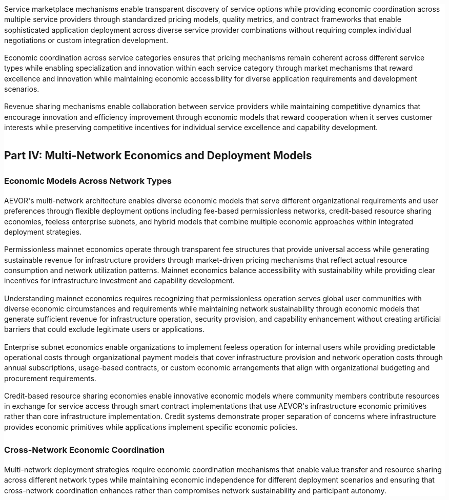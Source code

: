 Service marketplace mechanisms enable transparent discovery of service options while providing economic coordination across multiple service providers through standardized pricing models, quality metrics, and contract frameworks that enable sophisticated application deployment across diverse service provider combinations without requiring complex individual negotiations or custom integration development.

Economic coordination across service categories ensures that pricing mechanisms remain coherent across different service types while enabling specialization and innovation within each service category through market mechanisms that reward excellence and innovation while maintaining economic accessibility for diverse application requirements and development scenarios.

Revenue sharing mechanisms enable collaboration between service providers while maintaining competitive dynamics that encourage innovation and efficiency improvement through economic models that reward cooperation when it serves customer interests while preserving competitive incentives for individual service excellence and capability development.

## Part IV: Multi-Network Economics and Deployment Models

### Economic Models Across Network Types

AEVOR's multi-network architecture enables diverse economic models that serve different organizational requirements and user preferences through flexible deployment options including fee-based permissionless networks, credit-based resource sharing economies, feeless enterprise subnets, and hybrid models that combine multiple economic approaches within integrated deployment strategies.

Permissionless mainnet economics operate through transparent fee structures that provide universal access while generating sustainable revenue for infrastructure providers through market-driven pricing mechanisms that reflect actual resource consumption and network utilization patterns. Mainnet economics balance accessibility with sustainability while providing clear incentives for infrastructure investment and capability development.

Understanding mainnet economics requires recognizing that permissionless operation serves global user communities with diverse economic circumstances and requirements while maintaining network sustainability through economic models that generate sufficient revenue for infrastructure operation, security provision, and capability enhancement without creating artificial barriers that could exclude legitimate users or applications.

Enterprise subnet economics enable organizations to implement feeless operation for internal users while providing predictable operational costs through organizational payment models that cover infrastructure provision and network operation costs through annual subscriptions, usage-based contracts, or custom economic arrangements that align with organizational budgeting and procurement requirements.

Credit-based resource sharing economies enable innovative economic models where community members contribute resources in exchange for service access through smart contract implementations that use AEVOR's infrastructure economic primitives rather than core infrastructure implementation. Credit systems demonstrate proper separation of concerns where infrastructure provides economic primitives while applications implement specific economic policies.

### Cross-Network Economic Coordination

Multi-network deployment strategies require economic coordination mechanisms that enable value transfer and resource sharing across different network types while maintaining economic independence for different deployment scenarios and ensuring that cross-network coordination enhances rather than compromises network sustainability and participant autonomy.
